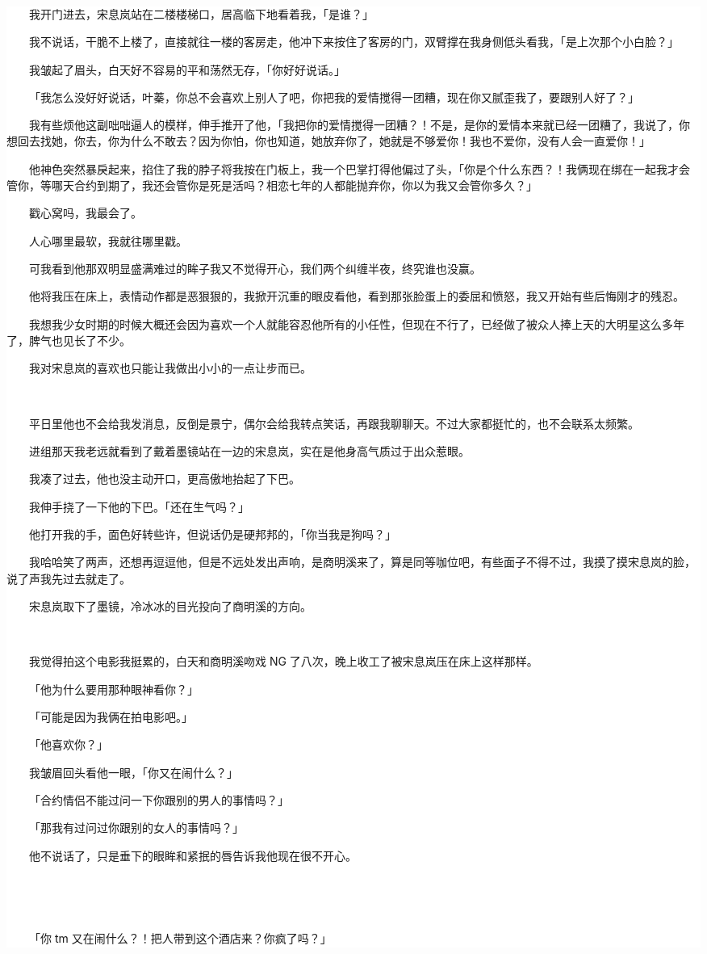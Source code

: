 &emsp;&emsp;我开门进去，宋息岚站在二楼楼梯口，居高临下地看着我，「是谁？」  
  
&emsp;&emsp;我不说话，干脆不上楼了，直接就往一楼的客房走，他冲下来按住了客房的门，双臂撑在我身侧低头看我，「是上次那个小白脸？」  
  
&emsp;&emsp;我皱起了眉头，白天好不容易的平和荡然无存，「你好好说话。」  
  
&emsp;&emsp;「我怎么没好好说话，叶蓁，你总不会喜欢上别人了吧，你把我的爱情搅得一团糟，现在你又腻歪我了，要跟别人好了？」  
  
&emsp;&emsp;我有些烦他这副咄咄逼人的模样，伸手推开了他，「我把你的爱情搅得一团糟？！不是，是你的爱情本来就已经一团糟了，我说了，你想回去找她，你去，你为什么不敢去？因为你怕，你也知道，她放弃你了，她就是不够爱你！我也不爱你，没有人会一直爱你！」  
  
&emsp;&emsp;他神色突然暴戾起来，掐住了我的脖子将我按在门板上，我一个巴掌打得他偏过了头，「你是个什么东西？！我俩现在绑在一起我才会管你，等哪天合约到期了，我还会管你是死是活吗？相恋七年的人都能抛弃你，你以为我又会管你多久？」  
  
&emsp;&emsp;戳心窝吗，我最会了。  
  
&emsp;&emsp;人心哪里最软，我就往哪里戳。  
  
&emsp;&emsp;可我看到他那双明显盛满难过的眸子我又不觉得开心，我们两个纠缠半夜，终究谁也没赢。  
  
&emsp;&emsp;他将我压在床上，表情动作都是恶狠狠的，我掀开沉重的眼皮看他，看到那张脸蛋上的委屈和愤怒，我又开始有些后悔刚才的残忍。  
  
&emsp;&emsp;我想我少女时期的时候大概还会因为喜欢一个人就能容忍他所有的小任性，但现在不行了，已经做了被众人捧上天的大明星这么多年了，脾气也见长了不少。  
  
&emsp;&emsp;我对宋息岚的喜欢也只能让我做出小小的一点让步而已。  
  
&emsp;&emsp;   
  
&emsp;&emsp;平日里他也不会给我发消息，反倒是景宁，偶尔会给我转点笑话，再跟我聊聊天。不过大家都挺忙的，也不会联系太频繁。  
  
&emsp;&emsp;进组那天我老远就看到了戴着墨镜站在一边的宋息岚，实在是他身高气质过于出众惹眼。  
  
&emsp;&emsp;我凑了过去，他也没主动开口，更高傲地抬起了下巴。  
  
&emsp;&emsp;我伸手挠了一下他的下巴。「还在生气吗？」  
  
&emsp;&emsp;他打开我的手，面色好转些许，但说话仍是硬邦邦的，「你当我是狗吗？」  
  
&emsp;&emsp;我哈哈笑了两声，还想再逗逗他，但是不远处发出声响，是商明溪来了，算是同等咖位吧，有些面子不得不过，我摸了摸宋息岚的脸，说了声我先过去就走了。  
  
&emsp;&emsp;宋息岚取下了墨镜，冷冰冰的目光投向了商明溪的方向。  
  
&emsp;&emsp;   
  
&emsp;&emsp;我觉得拍这个电影我挺累的，白天和商明溪吻戏 NG 了八次，晚上收工了被宋息岚压在床上这样那样。  
  
&emsp;&emsp;「他为什么要用那种眼神看你？」  
  
&emsp;&emsp;「可能是因为我俩在拍电影吧。」  
  
&emsp;&emsp;「他喜欢你？」  
  
&emsp;&emsp;我皱眉回头看他一眼，「你又在闹什么？」  
  
&emsp;&emsp;「合约情侣不能过问一下你跟别的男人的事情吗？」  
  
&emsp;&emsp;「那我有过问过你跟别的女人的事情吗？」  
  
&emsp;&emsp;他不说话了，只是垂下的眼眸和紧抿的唇告诉我他现在很不开心。  
  
&emsp;&emsp;   
  
&emsp;&emsp;   
  
&emsp;&emsp;「你 tm 又在闹什么？！把人带到这个酒店来？你疯了吗？」  
  